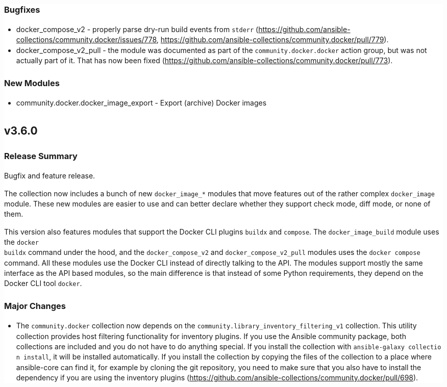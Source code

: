 <a id="bugfixes-5"></a>
### Bugfixes

* docker\_compose\_v2 \- properly parse dry\-run build events from <code>stderr</code> \([https\://github\.com/ansible\-collections/community\.docker/issues/778](https\://github\.com/ansible\-collections/community\.docker/issues/778)\, [https\://github\.com/ansible\-collections/community\.docker/pull/779](https\://github\.com/ansible\-collections/community\.docker/pull/779)\)\.
* docker\_compose\_v2\_pull \- the module was documented as part of the <code>community\.docker\.docker</code> action group\, but was not actually part of it\. That has now been fixed \([https\://github\.com/ansible\-collections/community\.docker/pull/773](https\://github\.com/ansible\-collections/community\.docker/pull/773)\)\.

<a id="new-modules"></a>
### New Modules

* community\.docker\.docker\_image\_export \- Export \(archive\) Docker images

<a id="v3-6-0"></a>
## v3\.6\.0

<a id="release-summary-7"></a>
### Release Summary

Bugfix and feature release\.

The collection now includes a bunch of new <code>docker\_image\_\*</code> modules that move features out of the
rather complex <code>docker\_image</code> module\. These new modules are easier to use and can better declare whether
they support check mode\, diff mode\, or none of them\.

This version also features modules that support the Docker CLI plugins <code>buildx</code> and <code>compose</code>\.
The <code>docker\_image\_build</code> module uses the <code>docker buildx</code> command under the hood\, and the <code>docker\_compose\_v2</code>
and <code>docker\_compose\_v2\_pull</code> modules uses the <code>docker compose</code> command\. All these modules use the Docker CLI
instead of directly talking to the API\. The modules support mostly the same interface as the API based modules\,
so the main difference is that instead of some Python requirements\, they depend on the Docker CLI tool <code>docker</code>\.

<a id="major-changes"></a>
### Major Changes

* The <code>community\.docker</code> collection now depends on the <code>community\.library\_inventory\_filtering\_v1</code> collection\. This utility collection provides host filtering functionality for inventory plugins\. If you use the Ansible community package\, both collections are included and you do not have to do anything special\. If you install the collection with <code>ansible\-galaxy collection install</code>\, it will be installed automatically\. If you install the collection by copying the files of the collection to a place where ansible\-core can find it\, for example by cloning the git repository\, you need to make sure that you also have to install the dependency if you are using the inventory plugins \([https\://github\.com/ansible\-collections/community\.docker/pull/698](https\://github\.com/ansible\-collections/community\.docker/pull/698)\)\.
